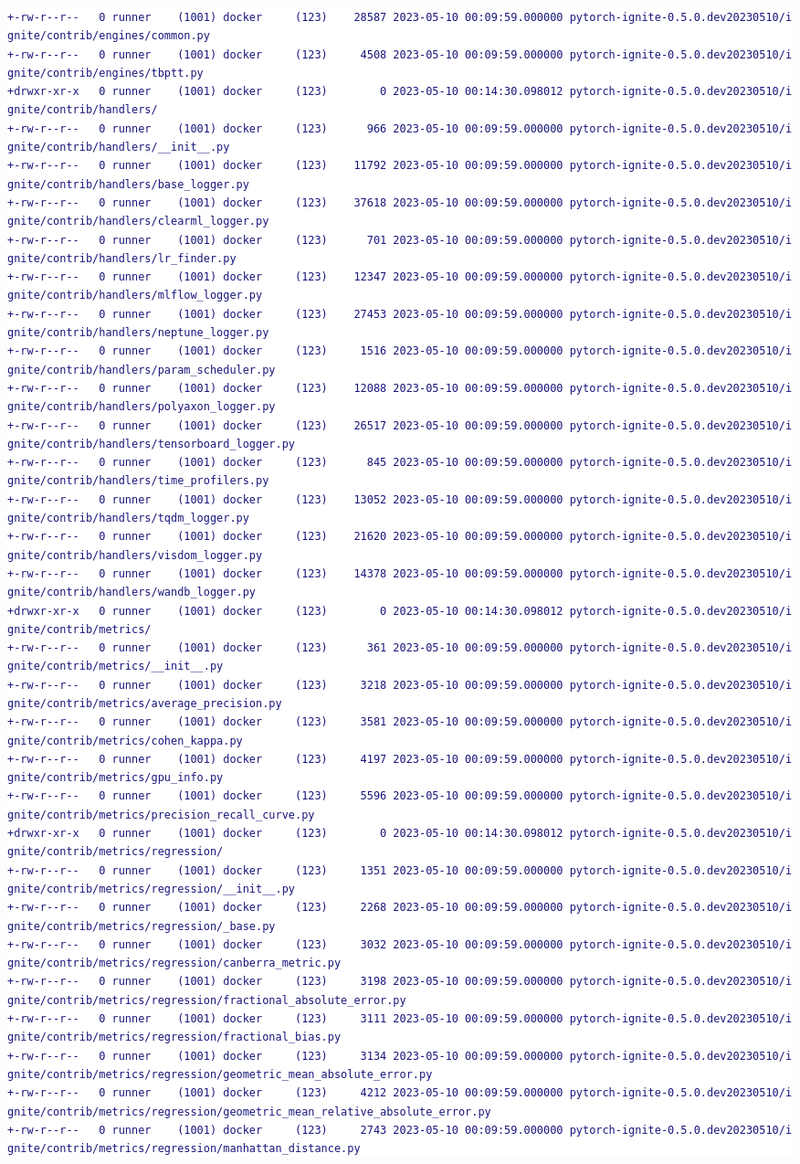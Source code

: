 ```diff
+-rw-r--r--   0 runner    (1001) docker     (123)    28587 2023-05-10 00:09:59.000000 pytorch-ignite-0.5.0.dev20230510/ignite/contrib/engines/common.py
+-rw-r--r--   0 runner    (1001) docker     (123)     4508 2023-05-10 00:09:59.000000 pytorch-ignite-0.5.0.dev20230510/ignite/contrib/engines/tbptt.py
+drwxr-xr-x   0 runner    (1001) docker     (123)        0 2023-05-10 00:14:30.098012 pytorch-ignite-0.5.0.dev20230510/ignite/contrib/handlers/
+-rw-r--r--   0 runner    (1001) docker     (123)      966 2023-05-10 00:09:59.000000 pytorch-ignite-0.5.0.dev20230510/ignite/contrib/handlers/__init__.py
+-rw-r--r--   0 runner    (1001) docker     (123)    11792 2023-05-10 00:09:59.000000 pytorch-ignite-0.5.0.dev20230510/ignite/contrib/handlers/base_logger.py
+-rw-r--r--   0 runner    (1001) docker     (123)    37618 2023-05-10 00:09:59.000000 pytorch-ignite-0.5.0.dev20230510/ignite/contrib/handlers/clearml_logger.py
+-rw-r--r--   0 runner    (1001) docker     (123)      701 2023-05-10 00:09:59.000000 pytorch-ignite-0.5.0.dev20230510/ignite/contrib/handlers/lr_finder.py
+-rw-r--r--   0 runner    (1001) docker     (123)    12347 2023-05-10 00:09:59.000000 pytorch-ignite-0.5.0.dev20230510/ignite/contrib/handlers/mlflow_logger.py
+-rw-r--r--   0 runner    (1001) docker     (123)    27453 2023-05-10 00:09:59.000000 pytorch-ignite-0.5.0.dev20230510/ignite/contrib/handlers/neptune_logger.py
+-rw-r--r--   0 runner    (1001) docker     (123)     1516 2023-05-10 00:09:59.000000 pytorch-ignite-0.5.0.dev20230510/ignite/contrib/handlers/param_scheduler.py
+-rw-r--r--   0 runner    (1001) docker     (123)    12088 2023-05-10 00:09:59.000000 pytorch-ignite-0.5.0.dev20230510/ignite/contrib/handlers/polyaxon_logger.py
+-rw-r--r--   0 runner    (1001) docker     (123)    26517 2023-05-10 00:09:59.000000 pytorch-ignite-0.5.0.dev20230510/ignite/contrib/handlers/tensorboard_logger.py
+-rw-r--r--   0 runner    (1001) docker     (123)      845 2023-05-10 00:09:59.000000 pytorch-ignite-0.5.0.dev20230510/ignite/contrib/handlers/time_profilers.py
+-rw-r--r--   0 runner    (1001) docker     (123)    13052 2023-05-10 00:09:59.000000 pytorch-ignite-0.5.0.dev20230510/ignite/contrib/handlers/tqdm_logger.py
+-rw-r--r--   0 runner    (1001) docker     (123)    21620 2023-05-10 00:09:59.000000 pytorch-ignite-0.5.0.dev20230510/ignite/contrib/handlers/visdom_logger.py
+-rw-r--r--   0 runner    (1001) docker     (123)    14378 2023-05-10 00:09:59.000000 pytorch-ignite-0.5.0.dev20230510/ignite/contrib/handlers/wandb_logger.py
+drwxr-xr-x   0 runner    (1001) docker     (123)        0 2023-05-10 00:14:30.098012 pytorch-ignite-0.5.0.dev20230510/ignite/contrib/metrics/
+-rw-r--r--   0 runner    (1001) docker     (123)      361 2023-05-10 00:09:59.000000 pytorch-ignite-0.5.0.dev20230510/ignite/contrib/metrics/__init__.py
+-rw-r--r--   0 runner    (1001) docker     (123)     3218 2023-05-10 00:09:59.000000 pytorch-ignite-0.5.0.dev20230510/ignite/contrib/metrics/average_precision.py
+-rw-r--r--   0 runner    (1001) docker     (123)     3581 2023-05-10 00:09:59.000000 pytorch-ignite-0.5.0.dev20230510/ignite/contrib/metrics/cohen_kappa.py
+-rw-r--r--   0 runner    (1001) docker     (123)     4197 2023-05-10 00:09:59.000000 pytorch-ignite-0.5.0.dev20230510/ignite/contrib/metrics/gpu_info.py
+-rw-r--r--   0 runner    (1001) docker     (123)     5596 2023-05-10 00:09:59.000000 pytorch-ignite-0.5.0.dev20230510/ignite/contrib/metrics/precision_recall_curve.py
+drwxr-xr-x   0 runner    (1001) docker     (123)        0 2023-05-10 00:14:30.098012 pytorch-ignite-0.5.0.dev20230510/ignite/contrib/metrics/regression/
+-rw-r--r--   0 runner    (1001) docker     (123)     1351 2023-05-10 00:09:59.000000 pytorch-ignite-0.5.0.dev20230510/ignite/contrib/metrics/regression/__init__.py
+-rw-r--r--   0 runner    (1001) docker     (123)     2268 2023-05-10 00:09:59.000000 pytorch-ignite-0.5.0.dev20230510/ignite/contrib/metrics/regression/_base.py
+-rw-r--r--   0 runner    (1001) docker     (123)     3032 2023-05-10 00:09:59.000000 pytorch-ignite-0.5.0.dev20230510/ignite/contrib/metrics/regression/canberra_metric.py
+-rw-r--r--   0 runner    (1001) docker     (123)     3198 2023-05-10 00:09:59.000000 pytorch-ignite-0.5.0.dev20230510/ignite/contrib/metrics/regression/fractional_absolute_error.py
+-rw-r--r--   0 runner    (1001) docker     (123)     3111 2023-05-10 00:09:59.000000 pytorch-ignite-0.5.0.dev20230510/ignite/contrib/metrics/regression/fractional_bias.py
+-rw-r--r--   0 runner    (1001) docker     (123)     3134 2023-05-10 00:09:59.000000 pytorch-ignite-0.5.0.dev20230510/ignite/contrib/metrics/regression/geometric_mean_absolute_error.py
+-rw-r--r--   0 runner    (1001) docker     (123)     4212 2023-05-10 00:09:59.000000 pytorch-ignite-0.5.0.dev20230510/ignite/contrib/metrics/regression/geometric_mean_relative_absolute_error.py
+-rw-r--r--   0 runner    (1001) docker     (123)     2743 2023-05-10 00:09:59.000000 pytorch-ignite-0.5.0.dev20230510/ignite/contrib/metrics/regression/manhattan_distance.py
```